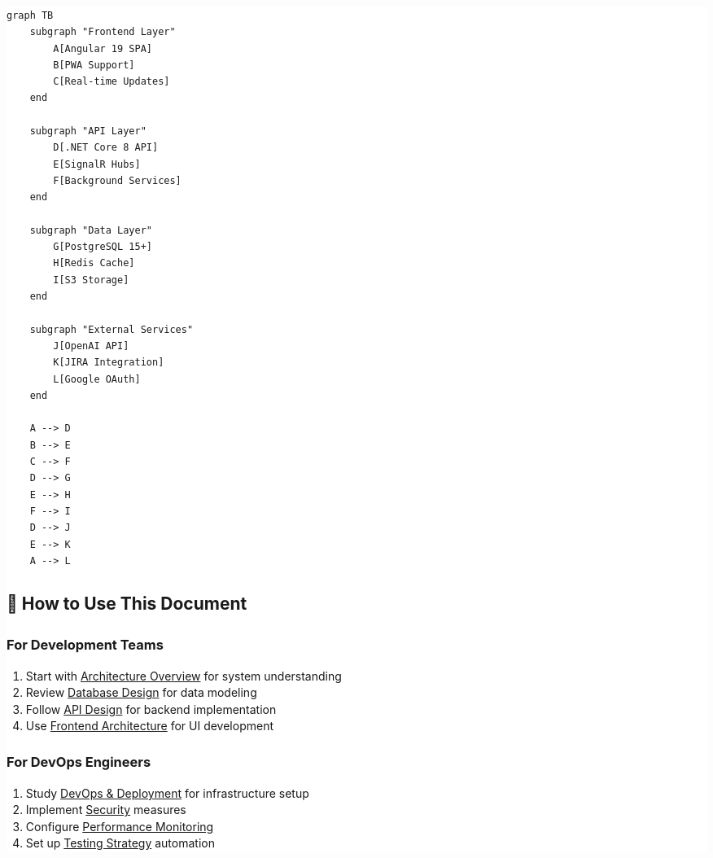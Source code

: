 ```mermaid
graph TB
    subgraph "Frontend Layer"
        A[Angular 19 SPA]
        B[PWA Support]
        C[Real-time Updates]
    end
    
    subgraph "API Layer"
        D[.NET Core 8 API]
        E[SignalR Hubs]
        F[Background Services]
    end
    
    subgraph "Data Layer"
        G[PostgreSQL 15+]
        H[Redis Cache]
        I[S3 Storage]
    end
    
    subgraph "External Services"
        J[OpenAI API]
        K[JIRA Integration]
        L[Google OAuth]
    end
    
    A --> D
    B --> E
    C --> F
    D --> G
    E --> H
    F --> I
    D --> J
    E --> K
    A --> L
```

## 📖 How to Use This Document

### **For Development Teams**
1. Start with [Architecture Overview](01_architecture_overview.md) for system understanding
2. Review [Database Design](02_database_design.md) for data modeling
3. Follow [API Design](03_api_design.md) for backend implementation
4. Use [Frontend Architecture](04_frontend_architecture.md) for UI development

### **For DevOps Engineers**
1. Study [DevOps & Deployment](08_devops_deployment.md) for infrastructure setup
2. Implement [Security](05_security_implementation.md) measures
3. Configure [Performance Monitoring](10_performance_monitoring.md)
4. Set up [Testing Strategy](09_testing_strategy.md) automation
